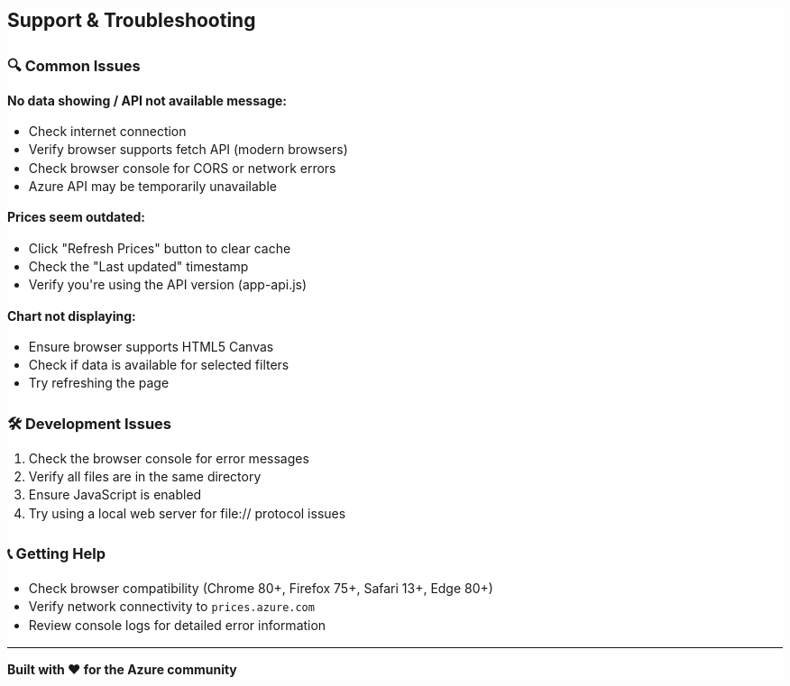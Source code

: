 ## Support & Troubleshooting

### 🔍 **Common Issues**

**No data showing / API not available message:**
- Check internet connection
- Verify browser supports fetch API (modern browsers)
- Check browser console for CORS or network errors
- Azure API may be temporarily unavailable

**Prices seem outdated:**
- Click "Refresh Prices" button to clear cache
- Check the "Last updated" timestamp
- Verify you're using the API version (app-api.js)

**Chart not displaying:**
- Ensure browser supports HTML5 Canvas
- Check if data is available for selected filters
- Try refreshing the page

### 🛠️ **Development Issues**
1. Check the browser console for error messages
2. Verify all files are in the same directory
3. Ensure JavaScript is enabled
4. Try using a local web server for file:// protocol issues

### 📞 **Getting Help**
- Check browser compatibility (Chrome 80+, Firefox 75+, Safari 13+, Edge 80+)
- Verify network connectivity to `prices.azure.com`
- Review console logs for detailed error information

---

**Built with ❤️ for the Azure community**
